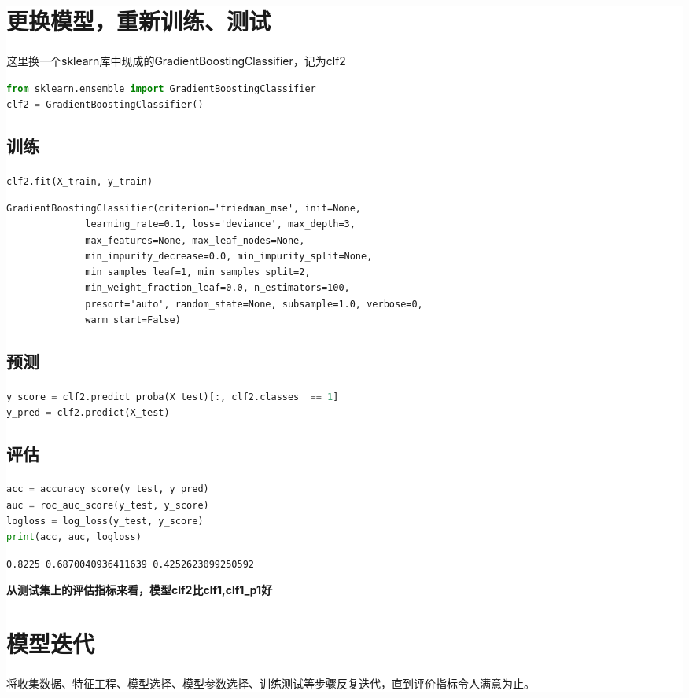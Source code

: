 # 更换模型，重新训练、测试

这里换一个sklearn库中现成的GradientBoostingClassifier，记为clf2


```python
from sklearn.ensemble import GradientBoostingClassifier
clf2 = GradientBoostingClassifier() 

```

## 训练


```python
clf2.fit(X_train, y_train) 
```




    GradientBoostingClassifier(criterion='friedman_mse', init=None,
                  learning_rate=0.1, loss='deviance', max_depth=3,
                  max_features=None, max_leaf_nodes=None,
                  min_impurity_decrease=0.0, min_impurity_split=None,
                  min_samples_leaf=1, min_samples_split=2,
                  min_weight_fraction_leaf=0.0, n_estimators=100,
                  presort='auto', random_state=None, subsample=1.0, verbose=0,
                  warm_start=False)



## 预测


```python
y_score = clf2.predict_proba(X_test)[:, clf2.classes_ == 1] 
y_pred = clf2.predict(X_test) 
```

## 评估


```python
acc = accuracy_score(y_test, y_pred)
auc = roc_auc_score(y_test, y_score)
logloss = log_loss(y_test, y_score)
print(acc, auc, logloss)
```

    0.8225 0.6870040936411639 0.4252623099250592


**从测试集上的评估指标来看，模型clf2比clf1,clf1_p1好**

# 模型迭代
将收集数据、特征工程、模型选择、模型参数选择、训练测试等步骤反复迭代，直到评价指标令人满意为止。
